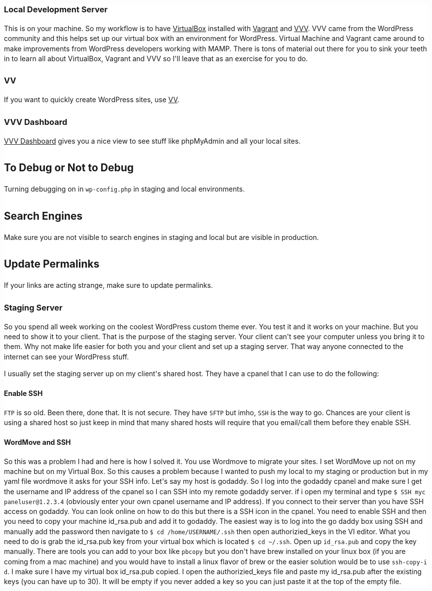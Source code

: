 ### Local Development Server
This is on your machine. So my workflow is to have [VirtualBox](https://www.virtualbox.org/wiki/Downloads) installed with [Vagrant](https://www.vagrantup.com/) and [VVV](https://github.com/Varying-Vagrant-Vagrants/VVV). VVV came from the WordPress community and this helps set up our virtual box with an environment for WordPress. Virtual Machine and Vagrant came around to make improvements from WordPress developers working with MAMP. There is tons of material out there for you to sink your teeth in to learn all about VirtualBox, Vagrant and VVV so I'll leave that as an exercise for you to do.

### VV

If you want to quickly create WordPress sites, use [VV](https://github.com/bradp/vv).

### VVV Dashboard

[VVV Dashboard](https://github.com/leogopal/VVV-Dashboard) gives you a nice view to see stuff like phpMyAdmin and all your local sites.

## To Debug or Not to Debug
Turning debugging on in `wp-config.php` in staging and local environments.

## Search Engines
Make sure you are not visible to search engines in staging and local but are visible in production.

## Update Permalinks
If your links are acting strange, make sure to update permalinks.

### Staging Server
So you spend all week working on the coolest WordPress custom theme ever. You test it and it works on your machine. But you need to show it to your client. That is the purpose of the staging server. Your client can't see your computer unless you bring it to them. Why not make life easier for both you and your client and set up a staging server. That way anyone connected to the internet can see your WordPress stuff.

I usually set the staging server up on my client's shared host. They have a cpanel that I can use to do the following:

#### Enable SSH
`FTP` is so old. Been there, done that. It is not secure. They have `SFTP` but imho, `SSH` is the way to go. Chances are your client is using a shared host so just keep in mind that many shared hosts will require that you email/call them before they enable SSH.

#### WordMove and SSH
So this was a problem I had and here is how I solved it. You use Wordmove to migrate your sites. I set WordMove up not on my machine but on my Virtual Box. So this causes a problem because I wanted to push my local to my staging or production but in my yaml file wordmove it asks for your SSH info. Let's say my host is godaddy. So I log into the godaddy cpanel and make sure I get the username and IP address of the cpanel so I can SSH into my remote godaddy server. if i open my terminal and type `$ SSH mycpaneluser@1.2.3.4` (obviously enter your own cpanel username and IP address). If you connect to their server than you have SSH access on godaddy. You can look online on how to do this but there is a SSH icon in the cpanel. You need to enable SSH and then you need to copy your machine id_rsa.pub and add it to godaddy. The easiest way is to log into the go daddy box using SSH and manually add the password then navigate to `$ cd /home/USERNAME/.ssh` then open authorizied_keys in the VI editor. What you need to do is grab the id_rsa.pub key from your virtual box which is located `$ cd ~/.ssh`. Open up `id_rsa.pub` and copy the key manually. There are tools you can add to your box like `pbcopy` but you don't have brew installed on your linux box (if you are coming from a mac machine) and you would have to install a linux flavor of brew or the easier solution would be to use `ssh-copy-id`.
I make sure I have my virtual box id_rsa.pub copied. I open the authorizied_keys file and paste my id_rsa.pub after the existing keys (you can have up to 30). It will be empty if you never added a key so you can just paste it at the top of the empty file.
